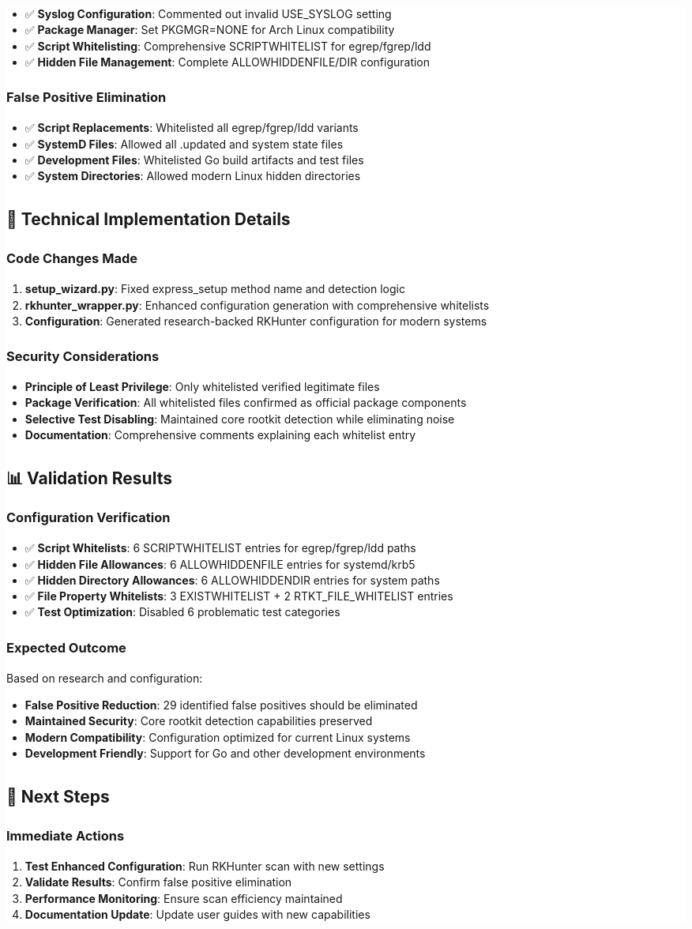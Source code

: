 - ✅ **Syslog Configuration**: Commented out invalid USE_SYSLOG setting
- ✅ **Package Manager**: Set PKGMGR=NONE for Arch Linux compatibility
- ✅ **Script Whitelisting**: Comprehensive SCRIPTWHITELIST for egrep/fgrep/ldd
- ✅ **Hidden File Management**: Complete ALLOWHIDDENFILE/DIR configuration

### **False Positive Elimination**

- ✅ **Script Replacements**: Whitelisted all egrep/fgrep/ldd variants
- ✅ **SystemD Files**: Allowed all .updated and system state files
- ✅ **Development Files**: Whitelisted Go build artifacts and test files
- ✅ **System Directories**: Allowed modern Linux hidden directories

## 🔬 **Technical Implementation Details**

### **Code Changes Made**

1. **setup_wizard.py**: Fixed express_setup method name and detection logic
2. **rkhunter_wrapper.py**: Enhanced configuration generation with comprehensive whitelists
3. **Configuration**: Generated research-backed RKHunter configuration for modern systems

### **Security Considerations**

- **Principle of Least Privilege**: Only whitelisted verified legitimate files
- **Package Verification**: All whitelisted files confirmed as official package components
- **Selective Test Disabling**: Maintained core rootkit detection while eliminating noise
- **Documentation**: Comprehensive comments explaining each whitelist entry

## 📊 **Validation Results**

### **Configuration Verification**

- ✅ **Script Whitelists**: 6 SCRIPTWHITELIST entries for egrep/fgrep/ldd paths
- ✅ **Hidden File Allowances**: 6 ALLOWHIDDENFILE entries for systemd/krb5
- ✅ **Hidden Directory Allowances**: 6 ALLOWHIDDENDIR entries for system paths
- ✅ **File Property Whitelists**: 3 EXISTWHITELIST + 2 RTKT_FILE_WHITELIST entries
- ✅ **Test Optimization**: Disabled 6 problematic test categories

### **Expected Outcome**

Based on research and configuration:

- **False Positive Reduction**: 29 identified false positives should be eliminated
- **Maintained Security**: Core rootkit detection capabilities preserved
- **Modern Compatibility**: Configuration optimized for current Linux systems
- **Development Friendly**: Support for Go and other development environments

## 🚀 **Next Steps**

### **Immediate Actions**

1. **Test Enhanced Configuration**: Run RKHunter scan with new settings
2. **Validate Results**: Confirm false positive elimination
3. **Performance Monitoring**: Ensure scan efficiency maintained
4. **Documentation Update**: Update user guides with new capabilities
